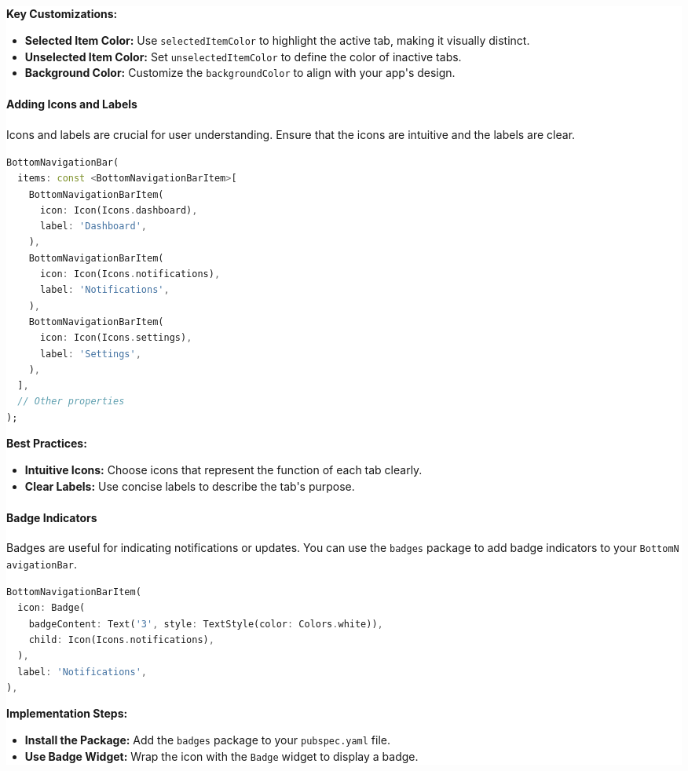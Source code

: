 **Key Customizations:**

- **Selected Item Color:** Use `selectedItemColor` to highlight the active tab, making it visually distinct.
- **Unselected Item Color:** Set `unselectedItemColor` to define the color of inactive tabs.
- **Background Color:** Customize the `backgroundColor` to align with your app's design.

#### Adding Icons and Labels

Icons and labels are crucial for user understanding. Ensure that the icons are intuitive and the labels are clear.

```dart
BottomNavigationBar(
  items: const <BottomNavigationBarItem>[
    BottomNavigationBarItem(
      icon: Icon(Icons.dashboard),
      label: 'Dashboard',
    ),
    BottomNavigationBarItem(
      icon: Icon(Icons.notifications),
      label: 'Notifications',
    ),
    BottomNavigationBarItem(
      icon: Icon(Icons.settings),
      label: 'Settings',
    ),
  ],
  // Other properties
);
```

**Best Practices:**

- **Intuitive Icons:** Choose icons that represent the function of each tab clearly.
- **Clear Labels:** Use concise labels to describe the tab's purpose.

#### Badge Indicators

Badges are useful for indicating notifications or updates. You can use the `badges` package to add badge indicators to your `BottomNavigationBar`.

```dart
BottomNavigationBarItem(
  icon: Badge(
    badgeContent: Text('3', style: TextStyle(color: Colors.white)),
    child: Icon(Icons.notifications),
  ),
  label: 'Notifications',
),
```

**Implementation Steps:**

- **Install the Package:** Add the `badges` package to your `pubspec.yaml` file.
- **Use Badge Widget:** Wrap the icon with the `Badge` widget to display a badge.
